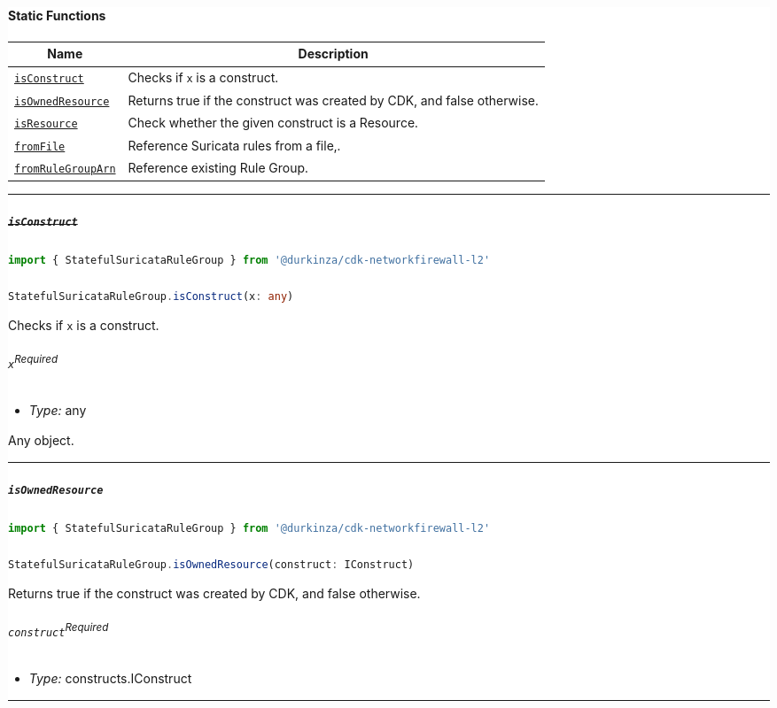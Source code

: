 #### Static Functions <a name="Static Functions" id="Static Functions"></a>

| **Name** | **Description** |
| --- | --- |
| <code><a href="#@durkinza/cdk-networkfirewall-l2.StatefulSuricataRuleGroup.isConstruct">isConstruct</a></code> | Checks if `x` is a construct. |
| <code><a href="#@durkinza/cdk-networkfirewall-l2.StatefulSuricataRuleGroup.isOwnedResource">isOwnedResource</a></code> | Returns true if the construct was created by CDK, and false otherwise. |
| <code><a href="#@durkinza/cdk-networkfirewall-l2.StatefulSuricataRuleGroup.isResource">isResource</a></code> | Check whether the given construct is a Resource. |
| <code><a href="#@durkinza/cdk-networkfirewall-l2.StatefulSuricataRuleGroup.fromFile">fromFile</a></code> | Reference Suricata rules from a file,. |
| <code><a href="#@durkinza/cdk-networkfirewall-l2.StatefulSuricataRuleGroup.fromRuleGroupArn">fromRuleGroupArn</a></code> | Reference existing Rule Group. |

---

##### ~~`isConstruct`~~ <a name="isConstruct" id="@durkinza/cdk-networkfirewall-l2.StatefulSuricataRuleGroup.isConstruct"></a>

```typescript
import { StatefulSuricataRuleGroup } from '@durkinza/cdk-networkfirewall-l2'

StatefulSuricataRuleGroup.isConstruct(x: any)
```

Checks if `x` is a construct.

###### `x`<sup>Required</sup> <a name="x" id="@durkinza/cdk-networkfirewall-l2.StatefulSuricataRuleGroup.isConstruct.parameter.x"></a>

- *Type:* any

Any object.

---

##### `isOwnedResource` <a name="isOwnedResource" id="@durkinza/cdk-networkfirewall-l2.StatefulSuricataRuleGroup.isOwnedResource"></a>

```typescript
import { StatefulSuricataRuleGroup } from '@durkinza/cdk-networkfirewall-l2'

StatefulSuricataRuleGroup.isOwnedResource(construct: IConstruct)
```

Returns true if the construct was created by CDK, and false otherwise.

###### `construct`<sup>Required</sup> <a name="construct" id="@durkinza/cdk-networkfirewall-l2.StatefulSuricataRuleGroup.isOwnedResource.parameter.construct"></a>

- *Type:* constructs.IConstruct

---